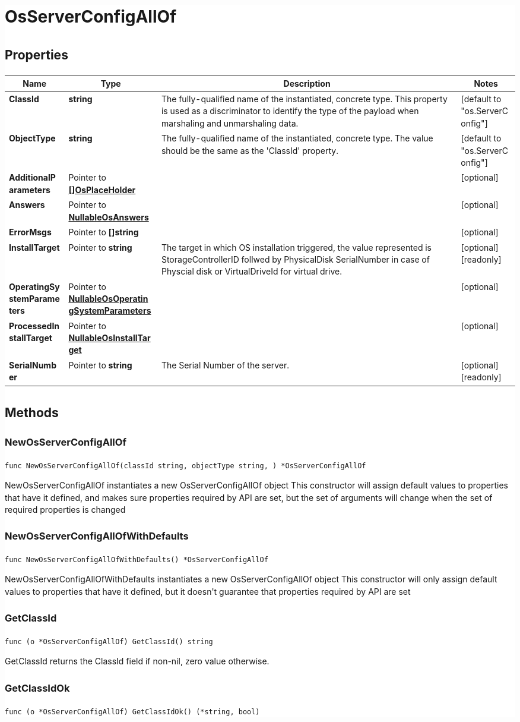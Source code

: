# OsServerConfigAllOf

## Properties

Name | Type | Description | Notes
------------ | ------------- | ------------- | -------------
**ClassId** | **string** | The fully-qualified name of the instantiated, concrete type. This property is used as a discriminator to identify the type of the payload when marshaling and unmarshaling data. | [default to "os.ServerConfig"]
**ObjectType** | **string** | The fully-qualified name of the instantiated, concrete type. The value should be the same as the &#39;ClassId&#39; property. | [default to "os.ServerConfig"]
**AdditionalParameters** | Pointer to [**[]OsPlaceHolder**](OsPlaceHolder.md) |  | [optional] 
**Answers** | Pointer to [**NullableOsAnswers**](os.Answers.md) |  | [optional] 
**ErrorMsgs** | Pointer to **[]string** |  | [optional] 
**InstallTarget** | Pointer to **string** | The target in which OS installation triggered, the value represented is StorageControllerID follwed by PhysicalDisk SerialNumber in case of Physcial disk or VirtualDriveId for virtual drive. | [optional] [readonly] 
**OperatingSystemParameters** | Pointer to [**NullableOsOperatingSystemParameters**](os.OperatingSystemParameters.md) |  | [optional] 
**ProcessedInstallTarget** | Pointer to [**NullableOsInstallTarget**](os.InstallTarget.md) |  | [optional] 
**SerialNumber** | Pointer to **string** | The Serial Number of the server. | [optional] [readonly] 

## Methods

### NewOsServerConfigAllOf

`func NewOsServerConfigAllOf(classId string, objectType string, ) *OsServerConfigAllOf`

NewOsServerConfigAllOf instantiates a new OsServerConfigAllOf object
This constructor will assign default values to properties that have it defined,
and makes sure properties required by API are set, but the set of arguments
will change when the set of required properties is changed

### NewOsServerConfigAllOfWithDefaults

`func NewOsServerConfigAllOfWithDefaults() *OsServerConfigAllOf`

NewOsServerConfigAllOfWithDefaults instantiates a new OsServerConfigAllOf object
This constructor will only assign default values to properties that have it defined,
but it doesn't guarantee that properties required by API are set

### GetClassId

`func (o *OsServerConfigAllOf) GetClassId() string`

GetClassId returns the ClassId field if non-nil, zero value otherwise.

### GetClassIdOk

`func (o *OsServerConfigAllOf) GetClassIdOk() (*string, bool)`
